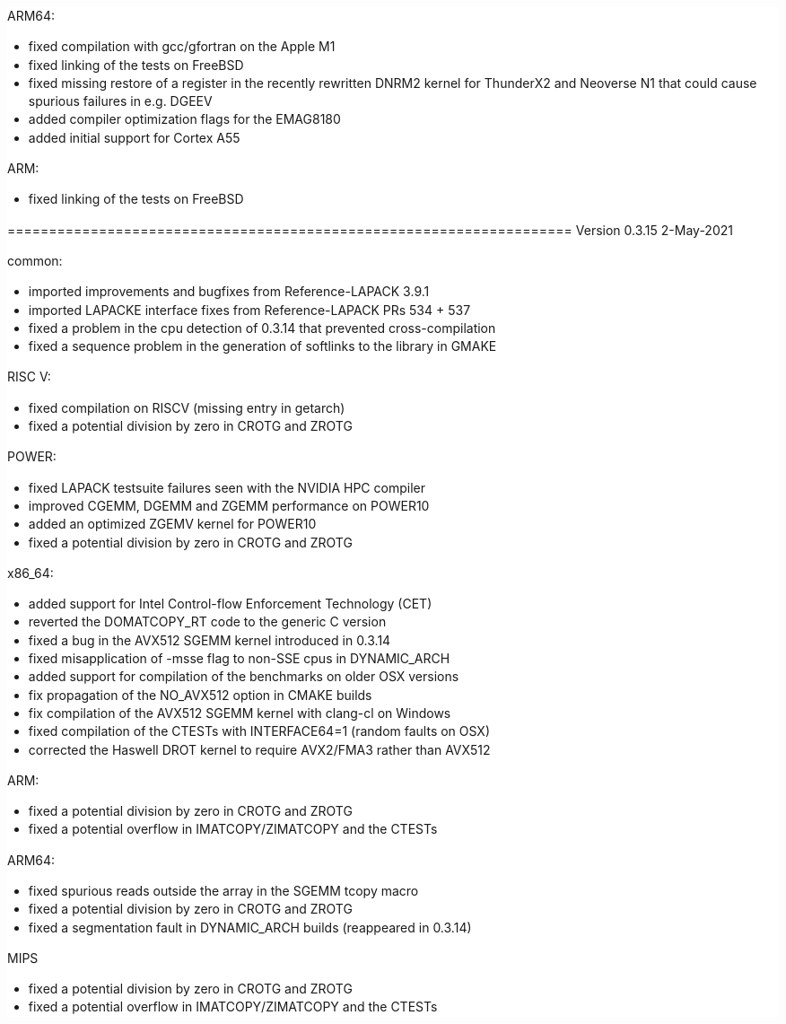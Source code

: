 ARM64:
- fixed compilation with gcc/gfortran on the Apple M1
- fixed linking of the tests on FreeBSD
- fixed missing restore of a register in the recently rewritten DNRM2 kernel
  for ThunderX2 and Neoverse N1 that could cause spurious failures in e.g.
  DGEEV
- added compiler optimization flags for the EMAG8180
- added initial support for Cortex A55

ARM:
- fixed linking of the tests on FreeBSD

====================================================================
Version 0.3.15
  2-May-2021

common:
 - imported improvements and bugfixes from Reference-LAPACK 3.9.1
 - imported LAPACKE interface fixes from Reference-LAPACK PRs 534 + 537
 - fixed a problem in the cpu detection of 0.3.14 that prevented cross-compilation
 - fixed a sequence problem in the generation of softlinks to the library in GMAKE

RISC V:
 - fixed compilation on RISCV (missing entry in getarch)
 - fixed a potential division by zero in CROTG and ZROTG

POWER:
 - fixed LAPACK testsuite failures seen with the NVIDIA HPC compiler
 - improved CGEMM, DGEMM and ZGEMM performance on POWER10
 - added an optimized ZGEMV kernel for POWER10
 - fixed a potential division by zero in CROTG and ZROTG

x86_64:
 - added support for Intel Control-flow Enforcement Technology (CET)
 - reverted the DOMATCOPY_RT code to the generic C version
 - fixed a bug in the AVX512 SGEMM kernel introduced in 0.3.14
 - fixed misapplication of -msse flag to non-SSE cpus in DYNAMIC_ARCH
 - added support for compilation of the benchmarks on older OSX versions
 - fix propagation of the NO_AVX512 option in CMAKE builds
 - fix compilation of the AVX512 SGEMM kernel with clang-cl on Windows
 - fixed compilation of the CTESTs with INTERFACE64=1 (random faults on OSX)
 - corrected the Haswell DROT kernel to require AVX2/FMA3 rather than AVX512

ARM:
 - fixed a potential division by zero in CROTG and ZROTG
 - fixed a potential overflow in IMATCOPY/ZIMATCOPY and the CTESTs

ARM64:
 - fixed spurious reads outside the array in the SGEMM tcopy macro
 - fixed a potential division by zero in CROTG and ZROTG
 - fixed a segmentation fault in DYNAMIC_ARCH builds (reappeared in 0.3.14)

MIPS
 - fixed a potential division by zero in CROTG and ZROTG
 - fixed a potential overflow in IMATCOPY/ZIMATCOPY and the CTESTs
